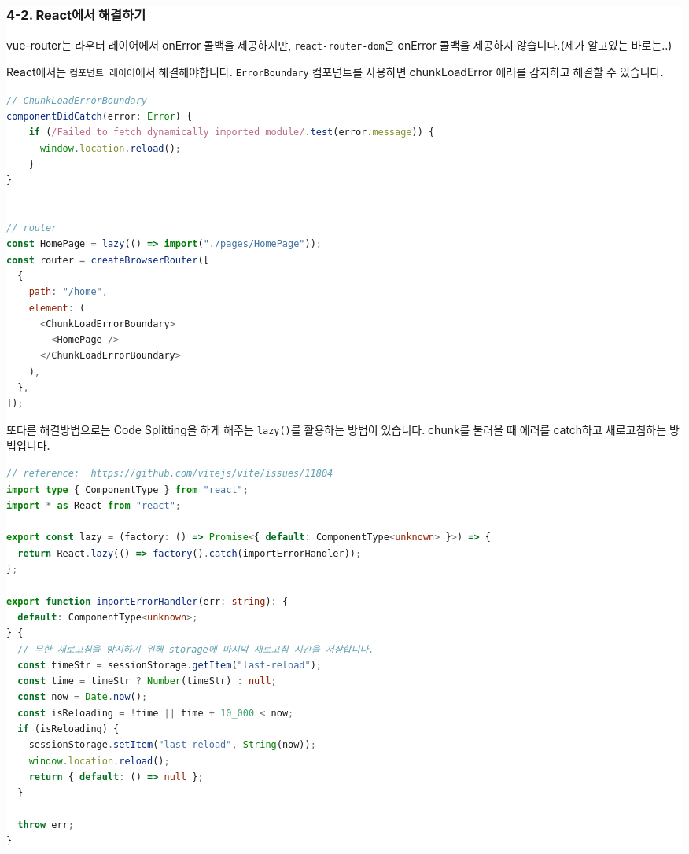 ### 4-2. React에서 해결하기

vue-router는 라우터 레이어에서 onError 콜백을 제공하지만, `react-router-dom`은 onError 콜백을 제공하지 않습니다.(제가 알고있는 바로는..)

React에서는 `컴포넌트 레이어`에서 해결해야합니다. `ErrorBoundary` 컴포넌트를 사용하면 chunkLoadError 에러를 감지하고 해결할 수 있습니다.

```js
// ChunkLoadErrorBoundary
componentDidCatch(error: Error) {
    if (/Failed to fetch dynamically imported module/.test(error.message)) {
      window.location.reload();
    }
}


// router
const HomePage = lazy(() => import("./pages/HomePage"));
const router = createBrowserRouter([
  {
    path: "/home",
    element: (
      <ChunkLoadErrorBoundary>
        <HomePage />
      </ChunkLoadErrorBoundary>
    ),
  },
]);
```

또다른 해결방법으로는 Code Splitting을 하게 해주는 `lazy()`를 활용하는 방법이 있습니다. chunk를 불러올 때 에러를 catch하고 새로고침하는 방법입니다.

```ts
// reference:  https://github.com/vitejs/vite/issues/11804
import type { ComponentType } from "react";
import * as React from "react";

export const lazy = (factory: () => Promise<{ default: ComponentType<unknown> }>) => {
  return React.lazy(() => factory().catch(importErrorHandler));
};

export function importErrorHandler(err: string): {
  default: ComponentType<unknown>;
} {
  // 무한 새로고침을 방지하기 위해 storage에 마지막 새로고침 시간을 저장합니다.
  const timeStr = sessionStorage.getItem("last-reload");
  const time = timeStr ? Number(timeStr) : null;
  const now = Date.now();
  const isReloading = !time || time + 10_000 < now;
  if (isReloading) {
    sessionStorage.setItem("last-reload", String(now));
    window.location.reload();
    return { default: () => null };
  }

  throw err;
}
```
